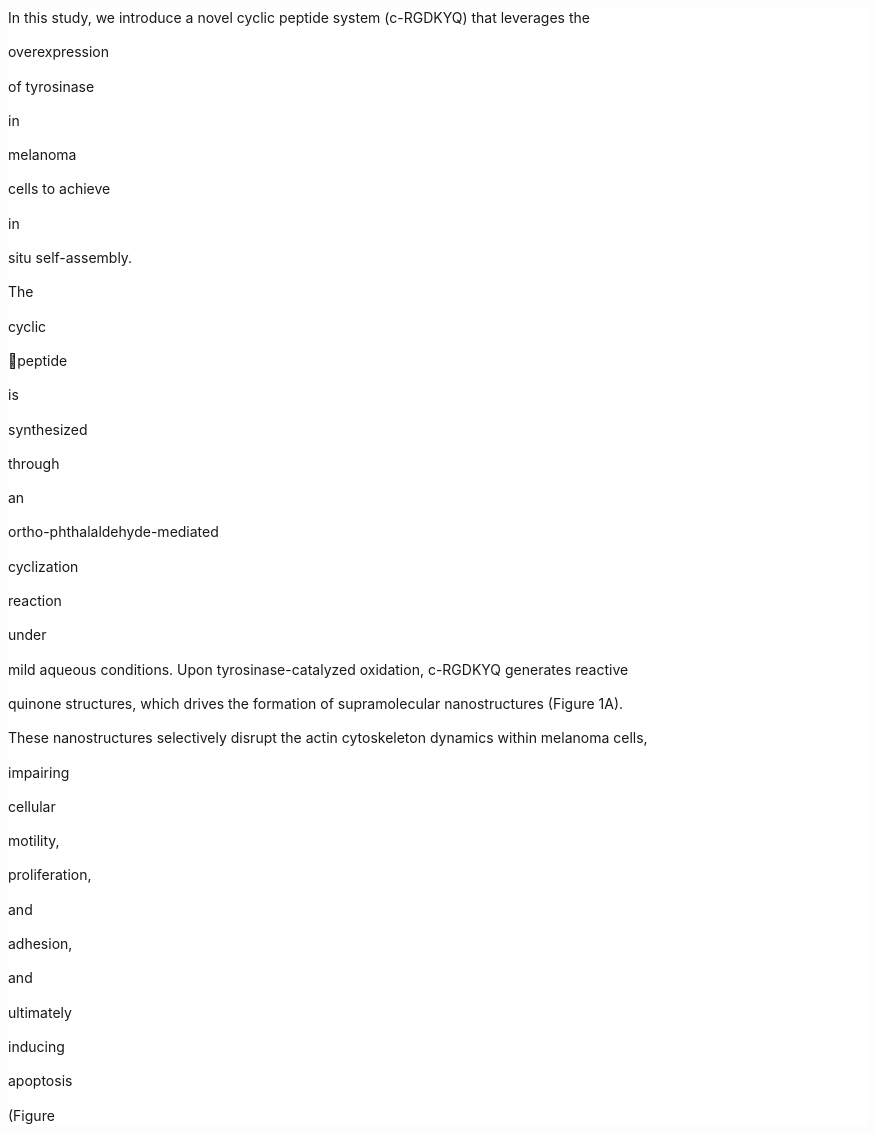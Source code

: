  In this study, we introduce a novel cyclic peptide system (c-RGDKYQ) that leverages the

 overexpression

of tyrosinase

in

melanoma

cells to achieve

in

situ self-assembly.

The

cyclic

 peptide

is

synthesized

through

an

ortho-phthalaldehyde-mediated

cyclization

reaction

under

 mild aqueous conditions. Upon tyrosinase-catalyzed oxidation, c-RGDKYQ generates reactive

 quinone structures, which drives the formation of supramolecular nanostructures (Figure 1A).

 These nanostructures selectively disrupt the actin cytoskeleton dynamics within melanoma cells,

 impairing

cellular

motility,

proliferation,

and

adhesion,

and

ultimately

inducing

apoptosis

 (Figure
